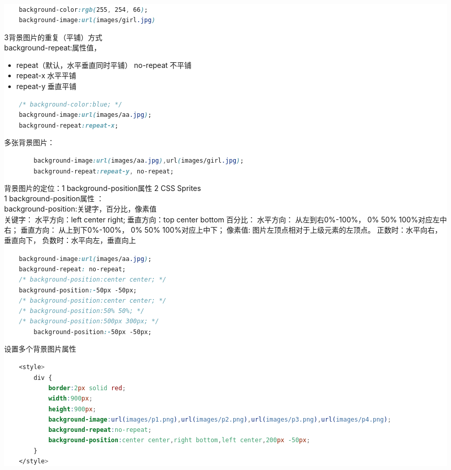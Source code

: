 ```css
	background-color:rgb(255, 254, 66);
	background-image:url(images/girl.jpg)
```

3背景图片的重复（平铺）方式    
​        background-repeat:属性值，  

-   repeat（默认，水平垂直同时平铺） no-repeat 不平铺 
-   repeat-x 水平平铺
-   repeat-y 垂直平铺

```css
	/* background-color:blue; */
	background-image:url(images/aa.jpg);
	background-repeat:repeat-x;
```

多张背景图片：

```css
		background-image:url(images/aa.jpg),url(images/girl.jpg);
		background-repeat:repeat-y, no-repeat;
```

背景图片的定位：1 background-position属性 2 CSS Sprites  
1 background-position属性 ：  
	background-position:关键字，百分比，像素值  
		关键字：
            水平方向：left center right;
            垂直方向：top center bottom
		百分比：
            水平方向：
                从左到右0%-100%，
                0% 50% 100%对应左中右；
            垂直方向：
                从上到下0%-100%，
                0% 50% 100%对应上中下；
		像素值: 图片左顶点相对于上级元素的左顶点。 
            正数时：水平向右，垂直向下，
            负数时：水平向左，垂直向上

```css
	background-image:url(images/aa.jpg);
	background-repeat: no-repeat;
	/* background-position:center center; */
	background-position:-50px -50px;
	/* background-position:center center; */
	/* background-position:50% 50%; */
	/* background-position:500px 300px; */
		background-position:-50px -50px;
```

设置多个背景图片属性

```css
	<style>
		div {
			border:2px solid red;
			width:900px;
			height:900px;
			background-image:url(images/p1.png),url(images/p2.png),url(images/p3.png),url(images/p4.png);
			background-repeat:no-repeat;
			background-position:center center,right bottom,left center,200px -50px;
		}
	</style>
```
